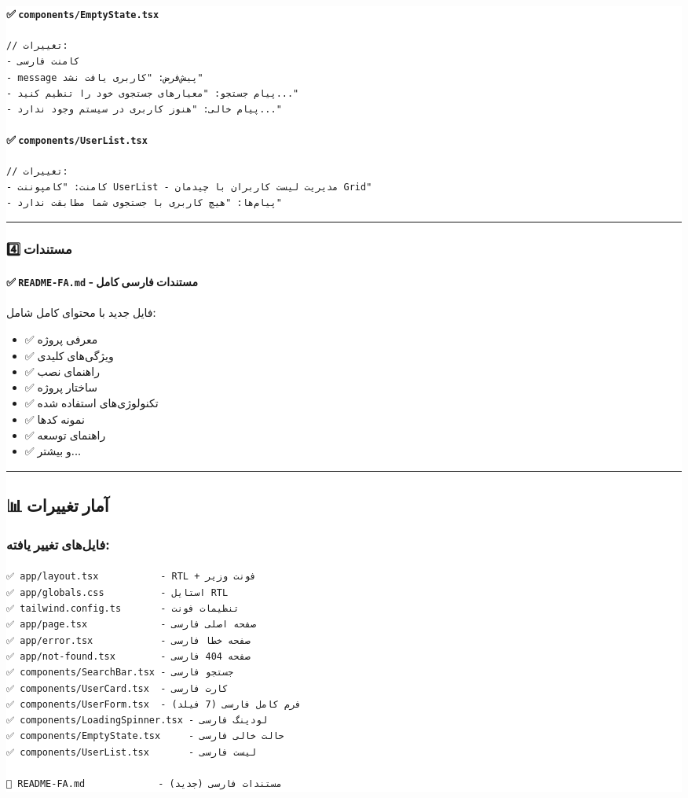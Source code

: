 #### ✅ `components/EmptyState.tsx`
```tsx
// تغییرات:
- کامنت فارسی
- message پیش‌فرض: "کاربری یافت نشد"
- پیام جستجو: "معیارهای جستجوی خود را تنظیم کنید..."
- پیام خالی: "هنوز کاربری در سیستم وجود ندارد..."
```

#### ✅ `components/UserList.tsx`
```tsx
// تغییرات:
- کامنت: "کامپوننت UserList - مدیریت لیست کاربران با چیدمان Grid"
- پیام‌ها: "هیچ کاربری با جستجوی شما مطابقت ندارد"
```

---

### 4️⃣ مستندات

#### ✅ `README-FA.md` - مستندات فارسی کامل
فایل جدید با محتوای کامل شامل:
- ✅ معرفی پروژه
- ✅ ویژگی‌های کلیدی
- ✅ راهنمای نصب
- ✅ ساختار پروژه
- ✅ تکنولوژی‌های استفاده شده
- ✅ نمونه کدها
- ✅ راهنمای توسعه
- ✅ و بیشتر...

---

## 📊 آمار تغییرات

### فایل‌های تغییر یافته:
```
✅ app/layout.tsx           - RTL + فونت وزیر
✅ app/globals.css          - استایل RTL
✅ tailwind.config.ts       - تنظیمات فونت
✅ app/page.tsx             - صفحه اصلی فارسی
✅ app/error.tsx            - صفحه خطا فارسی
✅ app/not-found.tsx        - صفحه 404 فارسی
✅ components/SearchBar.tsx - جستجو فارسی
✅ components/UserCard.tsx  - کارت فارسی
✅ components/UserForm.tsx  - فرم کامل فارسی (7 فیلد)
✅ components/LoadingSpinner.tsx - لودینگ فارسی
✅ components/EmptyState.tsx     - حالت خالی فارسی
✅ components/UserList.tsx       - لیست فارسی

📄 README-FA.md             - مستندات فارسی (جدید)
```
